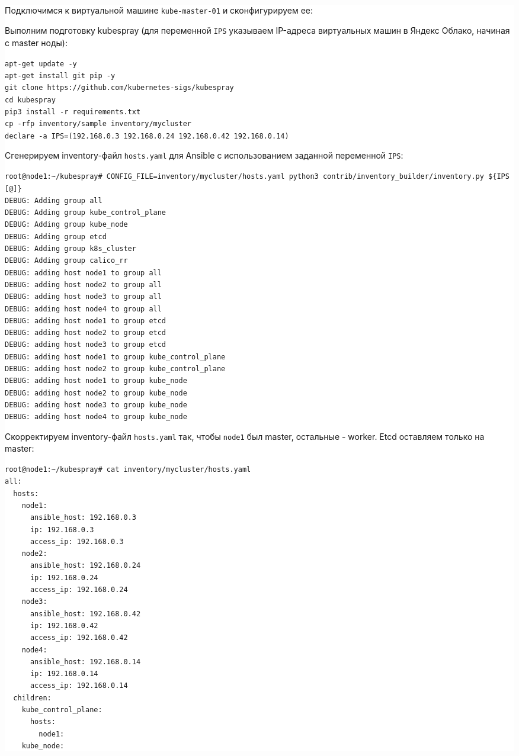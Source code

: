 Подключимся к виртуальной машине `kube-master-01` и сконфигурируем ее:  

Выполним подготовку kubespray (для переменной `IPS` указываем IP-адреса виртуальных машин в Яндекс Облако, начиная с master ноды):  
```
apt-get update -y
apt-get install git pip -y
git clone https://github.com/kubernetes-sigs/kubespray
cd kubespray
pip3 install -r requirements.txt
cp -rfp inventory/sample inventory/mycluster
declare -a IPS=(192.168.0.3 192.168.0.24 192.168.0.42 192.168.0.14)
```

Сгенерируем inventory-файл `hosts.yaml` для Ansible с использованием заданной переменной `IPS`:  
```
root@node1:~/kubespray# CONFIG_FILE=inventory/mycluster/hosts.yaml python3 contrib/inventory_builder/inventory.py ${IPS[@]}
DEBUG: Adding group all
DEBUG: Adding group kube_control_plane
DEBUG: Adding group kube_node
DEBUG: Adding group etcd
DEBUG: Adding group k8s_cluster
DEBUG: Adding group calico_rr
DEBUG: adding host node1 to group all
DEBUG: adding host node2 to group all
DEBUG: adding host node3 to group all
DEBUG: adding host node4 to group all
DEBUG: adding host node1 to group etcd
DEBUG: adding host node2 to group etcd
DEBUG: adding host node3 to group etcd
DEBUG: adding host node1 to group kube_control_plane
DEBUG: adding host node2 to group kube_control_plane
DEBUG: adding host node1 to group kube_node
DEBUG: adding host node2 to group kube_node
DEBUG: adding host node3 to group kube_node
DEBUG: adding host node4 to group kube_node
```

Скорректируем inventory-файл `hosts.yaml` так, чтобы `node1` был master, остальные - worker. Etcd оставляем только на master:  
```
root@node1:~/kubespray# cat inventory/mycluster/hosts.yaml
all:
  hosts:
    node1:
      ansible_host: 192.168.0.3
      ip: 192.168.0.3
      access_ip: 192.168.0.3
    node2:
      ansible_host: 192.168.0.24
      ip: 192.168.0.24
      access_ip: 192.168.0.24
    node3:
      ansible_host: 192.168.0.42
      ip: 192.168.0.42
      access_ip: 192.168.0.42
    node4:
      ansible_host: 192.168.0.14
      ip: 192.168.0.14
      access_ip: 192.168.0.14
  children:
    kube_control_plane:
      hosts:
        node1:
    kube_node:
```